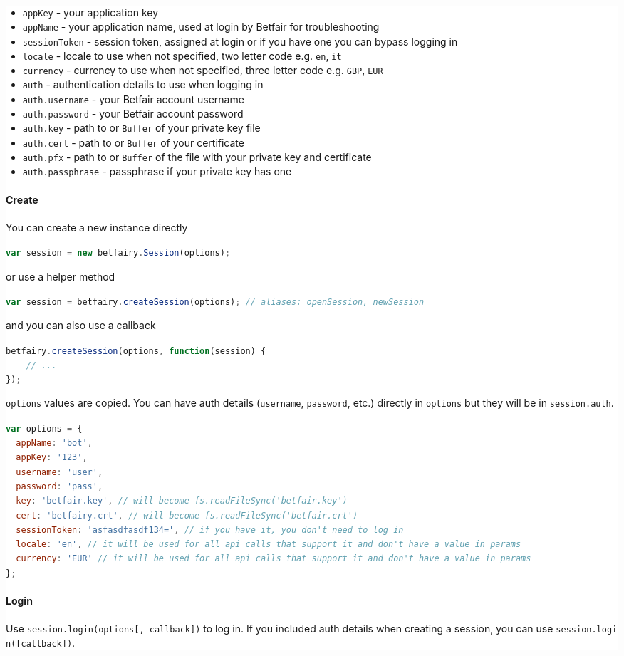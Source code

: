 * `appKey` - your application key
* `appName` - your application name, used at login by Betfair for troubleshooting
* `sessionToken` - session token, assigned at login or if you have one you can bypass logging in
* `locale` - locale to use when not specified, two letter code e.g. `en`, `it`
* `currency` - currency to use when not specified, three letter code e.g. `GBP`, `EUR`
* `auth` - authentication details to use when logging in
* `auth.username` - your Betfair account username
* `auth.password` - your Betfair account password
* `auth.key` - path to or `Buffer` of your private key file
* `auth.cert` - path to or `Buffer` of your certificate
* `auth.pfx` - path to or `Buffer` of the file with your private key and certificate
* `auth.passphrase` - passphrase if your private key has one

#### Create

You can create a new instance directly

```javascript
var session = new betfairy.Session(options);
```

or use a helper method

```javascript
var session = betfairy.createSession(options); // aliases: openSession, newSession
```

and you can also use a callback

```javascript
betfairy.createSession(options, function(session) {
    // ...
});
```

`options` values are copied. You can have auth details (`username`, `password`, etc.) directly in `options` but they will be in `session.auth`.

```javascript
var options = {
  appName: 'bot',
  appKey: '123',
  username: 'user',
  password: 'pass',
  key: 'betfair.key', // will become fs.readFileSync('betfair.key')
  cert: 'betfairy.crt', // will become fs.readFileSync('betfair.crt')
  sessionToken: 'asfasdfasdf134=', // if you have it, you don't need to log in
  locale: 'en', // it will be used for all api calls that support it and don't have a value in params
  currency: 'EUR' // it will be used for all api calls that support it and don't have a value in params
};
```

#### Login

Use `session.login(options[, callback])` to log in. If you included auth details when creating a session, you can use `session.login([callback])`.

